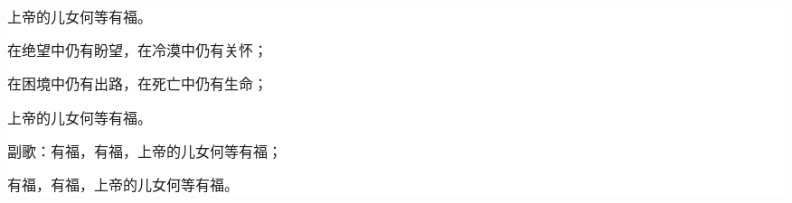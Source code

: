 <span style="font-size: 12pt;">上帝的儿女何等有福。</span>
  
<span style="font-size: 12pt;">在绝望中仍有盼望，在冷漠中仍有关怀；</span>
  
<span style="font-size: 12pt;">在困境中仍有出路，在死亡中仍有生命；</span>
  
<span style="font-size: 12pt;">上帝的儿女何等有福。</span>
  
<span style="font-size: 12pt;">副歌：有福，有福，上帝的儿女何等有福；</span>
  
<span style="font-size: 12pt;">有福，有福，上帝的儿女何等有福。</span>